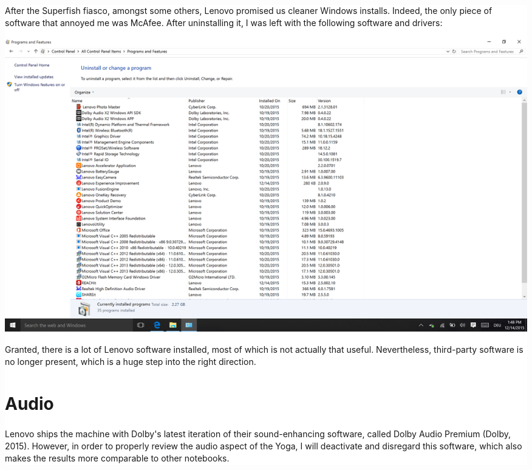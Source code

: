 
After the Superfish fiasco, amongst some others, Lenovo promised us cleaner Windows installs. Indeed, the only piece of software that annoyed me was McAfee. After uninstalling it, I was left with the following software and drivers:

![Screenshot (1)](/assets/img/posts/thinkscopes/2015/12/Screenshot-1-1.png)

Granted, there is a lot of Lenovo software installed, most of which is not actually that useful. Nevertheless, third-party software is no longer present, which is a huge step into the right direction.


# Audio


Lenovo ships the machine with Dolby's latest iteration of their sound-enhancing software, called Dolby Audio Premium (Dolby, 2015). However, in order to properly review the audio aspect of the Yoga, I will deactivate and disregard this software, which also makes the results more comparable to other notebooks.
